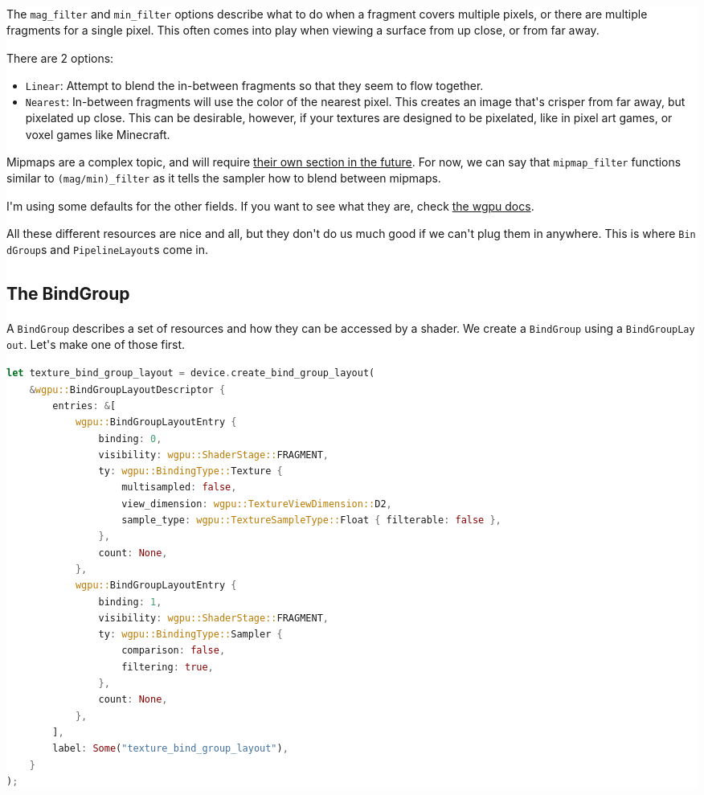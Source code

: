 The `mag_filter` and `min_filter` options describe what to do when a fragment covers multiple pixels, or there are multiple fragments for a single pixel. This often comes into play when viewing a surface from up close, or from far away. 

There are 2 options:
* `Linear`: Attempt to blend the in-between fragments so that they seem to flow together.
* `Nearest`: In-between fragments will use the color of the nearest pixel. This creates an image that's crisper from far away, but pixelated up close. This can be desirable, however, if your textures are designed to be pixelated, like in pixel art games, or voxel games like Minecraft.

Mipmaps are a complex topic, and will require [their own section in the future](/todo). For now, we can say that `mipmap_filter` functions similar to `(mag/min)_filter` as it tells the sampler how to blend between mipmaps.

I'm using some defaults for the other fields. If you want to see what they are, check [the wgpu docs](https://docs.rs/wgpu/0.7.0/wgpu/struct.SamplerDescriptor.html).

All these different resources are nice and all, but they don't do us much good if we can't plug them in anywhere. This is where `BindGroup`s and `PipelineLayout`s come in.

## The BindGroup

A `BindGroup` describes a set of resources and how they can be accessed by a shader. We create a `BindGroup` using a `BindGroupLayout`. Let's make one of those first.

```rust
let texture_bind_group_layout = device.create_bind_group_layout(
    &wgpu::BindGroupLayoutDescriptor {
        entries: &[
            wgpu::BindGroupLayoutEntry {
                binding: 0,
                visibility: wgpu::ShaderStage::FRAGMENT,
                ty: wgpu::BindingType::Texture {
                    multisampled: false,
                    view_dimension: wgpu::TextureViewDimension::D2,
                    sample_type: wgpu::TextureSampleType::Float { filterable: false },
                },
                count: None,
            },
            wgpu::BindGroupLayoutEntry {
                binding: 1,
                visibility: wgpu::ShaderStage::FRAGMENT,
                ty: wgpu::BindingType::Sampler {
                    comparison: false,
                    filtering: true,
                },
                count: None,
            },
        ],
        label: Some("texture_bind_group_layout"),
    }
);
```
